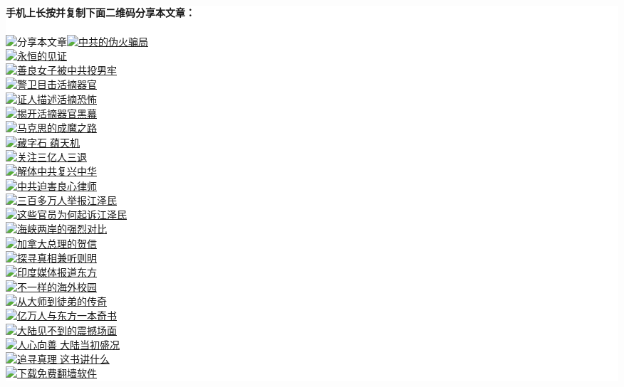 <strong>手机上长按并复制下面二维码分享本文章：</strong><br><br><img src="https://chart.apis.google.com/chart?cht=qr&chs=240x240&choe=UTF-8&chld=M|2&chl=https://github.com/19920513/djy/blob/master/gb/4/8/6/n619193.md%231" title="分享本文章"></td><td VALIGN=TOP><a href="https://github.com/19920513/djy/blob/master/gb/16/1/21/n4622075.md?dfh#1" target="_blank"><img src="https://raw.githubusercontent.com/19920513/djy/master/gb/300/wei-f1.jpg" title="中共的伪火骗局"  alt="中共的伪火骗局"></a><br><a href="https://github.com/19920513/www/blob/master/README.md?dfh#9" target="_blank"><img src="https://raw.githubusercontent.com/19920513/djy/master/gb/300/yong-h.jpg" title="永恒的见证"  alt="永恒的见证"></a><br><a href="https://github.com/19920513/djy/blob/master/gb/13/9/29/n3974789.md?dfh#1" target="_blank"><img src="https://raw.githubusercontent.com/19920513/djy/master/gb/300/shang-lnz.jpg" title="善良女子被中共投男牢"  alt="善良女子被中共投男牢"></a><br><a href="https://github.com/19920513/djy/blob/master/gb/16/3/16/n4663449.md?dfh#1" target="_blank"><img src="https://raw.githubusercontent.com/19920513/djy/master/gb/300/huo-z3.jpg" title="警卫目击活摘器官"  alt="警卫目击活摘器官"></a><br><a href="https://github.com/19920513/djy/blob/master/gb/16/8/7/n8177641.md?dfh#1" target="_blank"><img src="https://raw.githubusercontent.com/19920513/djy/master/gb/300/huo-z4.jpg" title="证人描述活摘恐怖"  alt="证人描述活摘恐怖"></a><br><a href="https://github.com/19920513/djy/blob/master/gb/10/4/19/n2881569.md?dfh#1" target="_blank"><img src="https://raw.githubusercontent.com/19920513/djy/master/gb/300/huo-z1.jpg" title="揭开活摘器官黑幕"  alt="揭开活摘器官黑幕"></a><br><a href="https://github.com/19920513/djy/blob/master/gb/10/11/7/n3077476.md?dfh#1" target="_blank"><img src="https://raw.githubusercontent.com/19920513/djy/master/gb/300/ma-ks.jpg" title="马克思的成魔之路"  alt="马克思的成魔之路"></a><br><a href="https://github.com/19920513/djy/blob/master/gb/14/6/9/n4173977.md?dfh#1" target="_blank"><img src="https://raw.githubusercontent.com/19920513/djy/master/gb/300/chang-zs.jpg" title="藏字石 蕴天机"  alt="藏字石 蕴天机"></a><br><a href="https://github.com/19920513/djy/blob/master/gb/18/5/10/n10381511.md?dfh#1" target="_blank"><img src="https://raw.githubusercontent.com/19920513/djy/master/gb/300/st1.jpg" title="关注三亿人三退"  alt="关注三亿人三退"></a><br><a href="https://github.com/19920513/djy/blob/master/gb/18/3/21/n10237682.md?dfh#1" target="_blank"><img src="https://raw.githubusercontent.com/19920513/djy/master/gb/300/jie-t.jpg" title="解体中共复兴中华"  alt="解体中共复兴中华"></a><br><a href="https://github.com/19920513/djy/blob/master/gb/9/2/9/n2422991.md?dfh#1" target="_blank"><img src="https://raw.githubusercontent.com/19920513/djy/master/gb/300/gao-zs.jpg" title="中共迫害良心律师"  alt="中共迫害良心律师"></a><br><a href="https://github.com/19920513/djy/blob/master/gb/18/12/9/n10900044.md?dfh#1" target="_blank"><img src="https://raw.githubusercontent.com/19920513/djy/master/gb/300/sj1.jpg" title="三百多万人举报江泽民"  alt="三百多万人举报江泽民"></a><br><a href="https://github.com/19920513/djy/blob/master/gb/18/8/28/n10672014.md?dfh#1" target="_blank"><img src="https://raw.githubusercontent.com/19920513/djy/master/gb/300/sj2.jpg" title="这些官员为何起诉江泽民"  alt="这些官员为何起诉江泽民"></a><br><a href="https://github.com/19920513/djy/blob/master/gb/8/12/18/n2367165.md?dfh#1" target="_blank"><img src="https://raw.githubusercontent.com/19920513/djy/master/gb/300/liangan.jpg" title="海峡两岸的强烈对比"  alt="海峡两岸的强烈对比"></a><br><a href="https://github.com/19920513/djy/blob/master/gb/15/12/10/n4593139.md?dfh#1" target="_blank"><img src="https://raw.githubusercontent.com/19920513/djy/master/gb/300/jia-ndzl.jpg" title="加拿大总理的贺信"  alt="加拿大总理的贺信"></a><br><a href="https://github.com/19920513/djy/blob/master/gb/11/6/17/n3289382.md?dfh#1" target="_blank"><img src="https://raw.githubusercontent.com/19920513/djy/master/gb/300/xiao-wd.jpg" title="探寻真相兼听则明"  alt="探寻真相兼听则明"></a><br><a href="https://github.com/19920513/djy/blob/master/gb/18/10/27/n10812623.md?dfh#1" target="_blank"><img src="https://raw.githubusercontent.com/19920513/djy/master/gb/300/yindu.jpg" title="印度媒体报道东方"  alt="印度媒体报道东方"></a><br><a href="https://github.com/19920513/djy/blob/master/gb/18/6/9/n10469652.md?dfh#1" target="_blank"><img src="https://raw.githubusercontent.com/19920513/djy/master/gb/300/xie-j.jpg" title="不一样的海外校园"  alt="不一样的海外校园"></a><br><a href="https://github.com/19920513/djy/blob/master/gb/7/4/5/n1669415.md?dfh#1" target="_blank"><img src="https://raw.githubusercontent.com/19920513/djy/master/gb/300/li-up.jpg" title="从大师到徒弟的传奇"  alt="从大师到徒弟的传奇"></a><br><a href="https://github.com/19920513/djy/blob/master/gb/17/5/26/n9191512.md?dfh#1" target="_blank"><img src="https://raw.githubusercontent.com/19920513/djy/master/gb/300/zfl2.jpg" title="亿万人与东方一本奇书"  alt="亿万人与东方一本奇书"></a><br><a href="https://github.com/19920513/djy/blob/master/gb/13/11/27/n4020290.md?dfh#1" target="_blank"><img src="https://raw.githubusercontent.com/19920513/djy/master/gb/300/zhen-h.jpg" title="大陆见不到的震撼场面"  alt="大陆见不到的震撼场面"></a><br><a href="https://github.com/19920513/djy/blob/master/gb/15/7/17/n4482910.md?dfh#1" target="_blank"><img src="https://raw.githubusercontent.com/19920513/djy/master/gb/300/dalu-sk.jpg" title="人心向善 大陆当初盛况"  alt="人心向善 大陆当初盛况"></a><br><a href="https://github.com/19920513/djy/blob/master/gb/19/1/5/n10955468.md?dfh#1" target="_blank"><img src="https://raw.githubusercontent.com/19920513/djy/master/gb/300/zfl1.jpg" title="追寻真理 这书讲什么"  alt="追寻真理 这书讲什么"></a><br><a href="https://github.com/19920513/www/blob/master/README.md?dfh#1" target="_blank"><img src="https://raw.githubusercontent.com/19920513/djy/master/gb/300/fq1.jpg" title="下载免费翻墙软件"  alt="下载免费翻墙软件"></a><br></td></tr></table>
